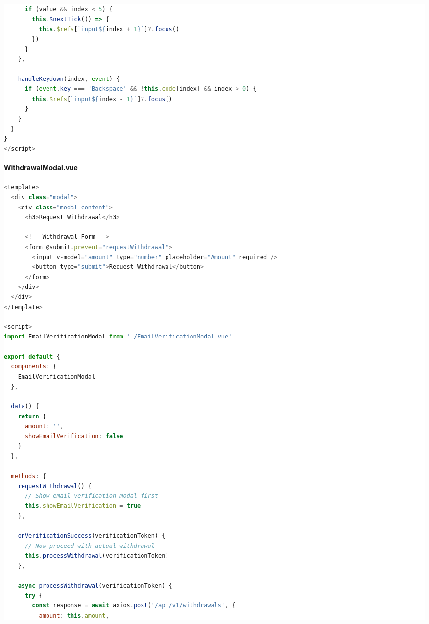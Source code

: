 ```javascript
      if (value && index < 5) {
        this.$nextTick(() => {
          this.$refs[`input${index + 1}`]?.focus()
        })
      }
    },
    
    handleKeydown(index, event) {
      if (event.key === 'Backspace' && !this.code[index] && index > 0) {
        this.$refs[`input${index - 1}`]?.focus()
      }
    }
  }
}
</script>
```

#### **WithdrawalModal.vue**
```javascript
<template>
  <div class="modal">
    <div class="modal-content">
      <h3>Request Withdrawal</h3>
      
      <!-- Withdrawal Form -->
      <form @submit.prevent="requestWithdrawal">
        <input v-model="amount" type="number" placeholder="Amount" required />
        <button type="submit">Request Withdrawal</button>
      </form>
    </div>
  </div>
</template>

<script>
import EmailVerificationModal from './EmailVerificationModal.vue'

export default {
  components: {
    EmailVerificationModal
  },
  
  data() {
    return {
      amount: '',
      showEmailVerification: false
    }
  },
  
  methods: {
    requestWithdrawal() {
      // Show email verification modal first
      this.showEmailVerification = true
    },
    
    onVerificationSuccess(verificationToken) {
      // Now proceed with actual withdrawal
      this.processWithdrawal(verificationToken)
    },
    
    async processWithdrawal(verificationToken) {
      try {
        const response = await axios.post('/api/v1/withdrawals', {
          amount: this.amount,
```